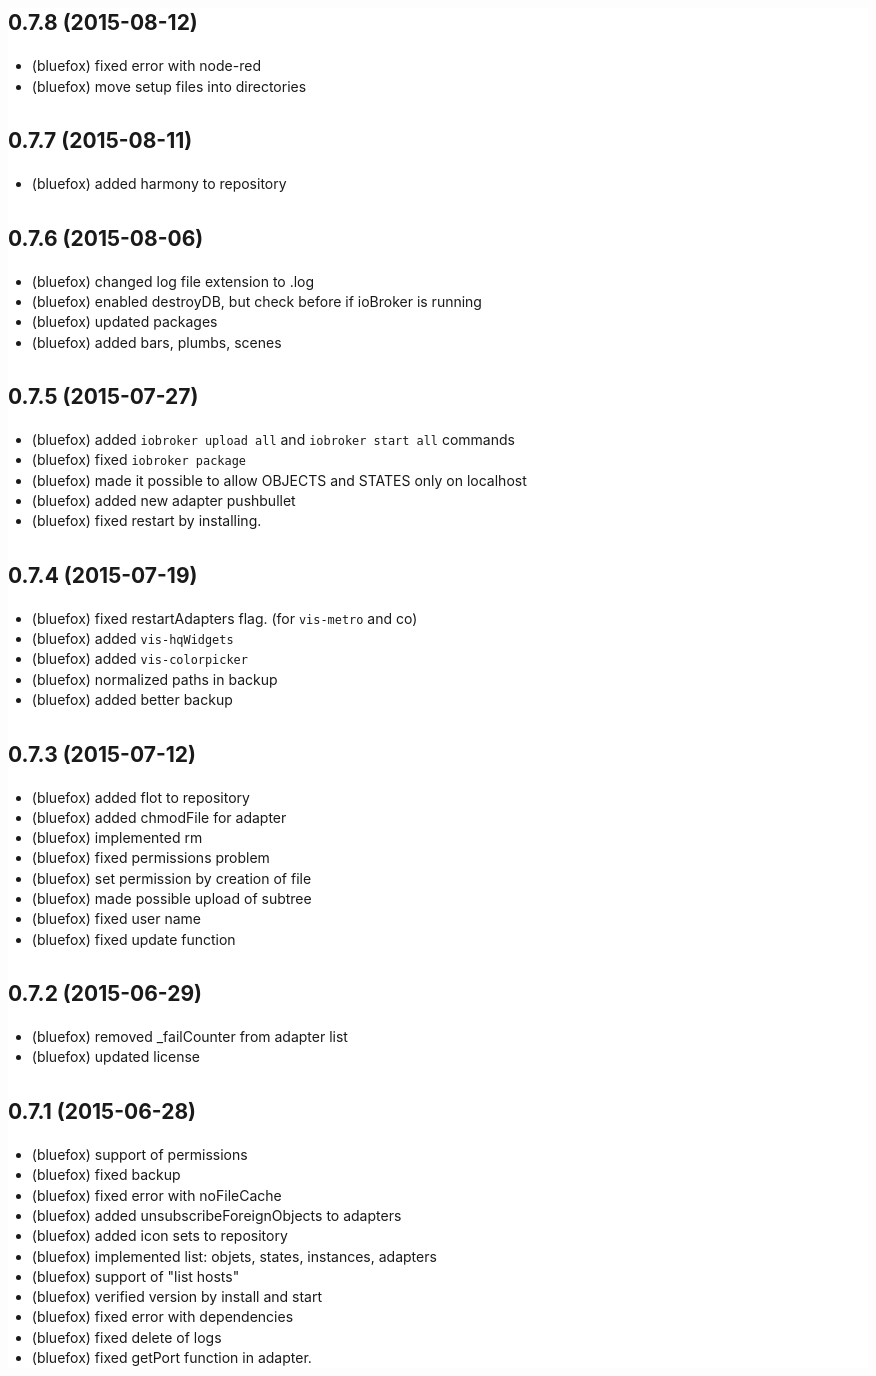 ## 0.7.8 (2015-08-12)
* (bluefox) fixed error with node-red
* (bluefox) move setup files into directories

## 0.7.7 (2015-08-11)
* (bluefox) added harmony to repository

## 0.7.6 (2015-08-06)
* (bluefox) changed log file extension to .log
* (bluefox) enabled destroyDB, but check before if ioBroker is running
* (bluefox) updated packages
* (bluefox) added bars, plumbs, scenes

## 0.7.5 (2015-07-27)
* (bluefox) added `iobroker upload all` and `iobroker start all` commands
* (bluefox) fixed `iobroker package`
* (bluefox) made it possible to allow OBJECTS and STATES only on localhost
* (bluefox) added new adapter pushbullet
* (bluefox) fixed restart by installing.

## 0.7.4 (2015-07-19)
* (bluefox) fixed restartAdapters flag. (for `vis-metro` and co)
* (bluefox) added `vis-hqWidgets`
* (bluefox) added `vis-colorpicker`
* (bluefox) normalized paths in backup
* (bluefox) added better backup

## 0.7.3 (2015-07-12)
* (bluefox) added flot to repository
* (bluefox) added chmodFile for adapter
* (bluefox) implemented rm
* (bluefox) fixed permissions problem
* (bluefox) set permission by creation of file
* (bluefox) made possible upload of subtree
* (bluefox) fixed user name
* (bluefox) fixed update function

## 0.7.2 (2015-06-29)
* (bluefox) removed _failCounter from adapter list
* (bluefox) updated license

## 0.7.1 (2015-06-28)
* (bluefox) support of permissions
* (bluefox) fixed backup
* (bluefox) fixed error with noFileCache
* (bluefox) added unsubscribeForeignObjects to adapters
* (bluefox) added icon sets to repository
* (bluefox) implemented list: objets, states, instances, adapters
* (bluefox) support of "list hosts"
* (bluefox) verified version by install and start
* (bluefox) fixed error with dependencies
* (bluefox) fixed delete of logs
* (bluefox) fixed getPort function in adapter.
